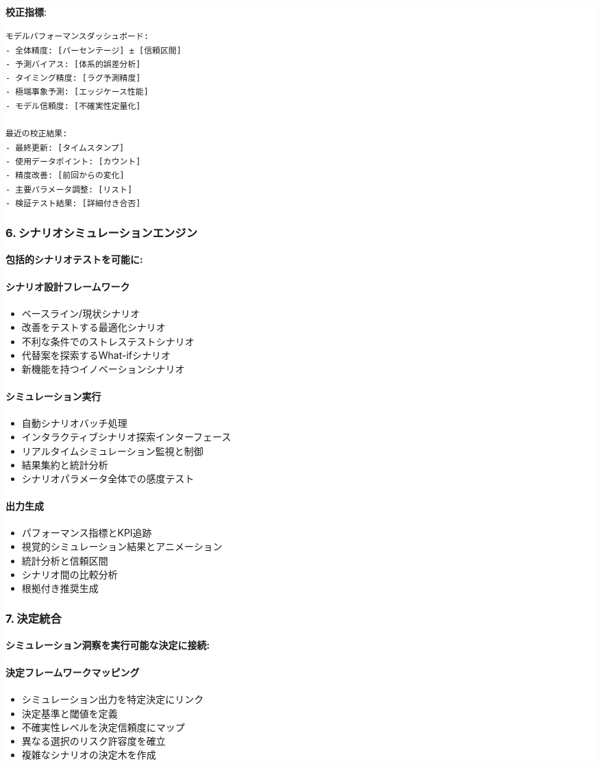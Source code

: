 **校正指標**:
```
モデルパフォーマンスダッシュボード:
- 全体精度: [パーセンテージ] ± [信頼区間]
- 予測バイアス: [体系的誤差分析]
- タイミング精度: [ラグ予測精度]
- 極端事象予測: [エッジケース性能]
- モデル信頼度: [不確実性定量化]

最近の校正結果:
- 最終更新: [タイムスタンプ]
- 使用データポイント: [カウント]
- 精度改善: [前回からの変化]
- 主要パラメータ調整: [リスト]
- 検証テスト結果: [詳細付き合否]
```

### 6. シナリオシミュレーションエンジン

**包括的シナリオテストを可能に:**

#### シナリオ設計フレームワーク
- ベースライン/現状シナリオ
- 改善をテストする最適化シナリオ
- 不利な条件でのストレステストシナリオ
- 代替案を探索するWhat-ifシナリオ
- 新機能を持つイノベーションシナリオ

#### シミュレーション実行
- 自動シナリオバッチ処理
- インタラクティブシナリオ探索インターフェース
- リアルタイムシミュレーション監視と制御
- 結果集約と統計分析
- シナリオパラメータ全体での感度テスト

#### 出力生成
- パフォーマンス指標とKPI追跡
- 視覚的シミュレーション結果とアニメーション
- 統計分析と信頼区間
- シナリオ間の比較分析
- 根拠付き推奨生成

### 7. 決定統合

**シミュレーション洞察を実行可能な決定に接続:**

#### 決定フレームワークマッピング
- シミュレーション出力を特定決定にリンク
- 決定基準と閾値を定義
- 不確実性レベルを決定信頼度にマップ
- 異なる選択のリスク許容度を確立
- 複雑なシナリオの決定木を作成
